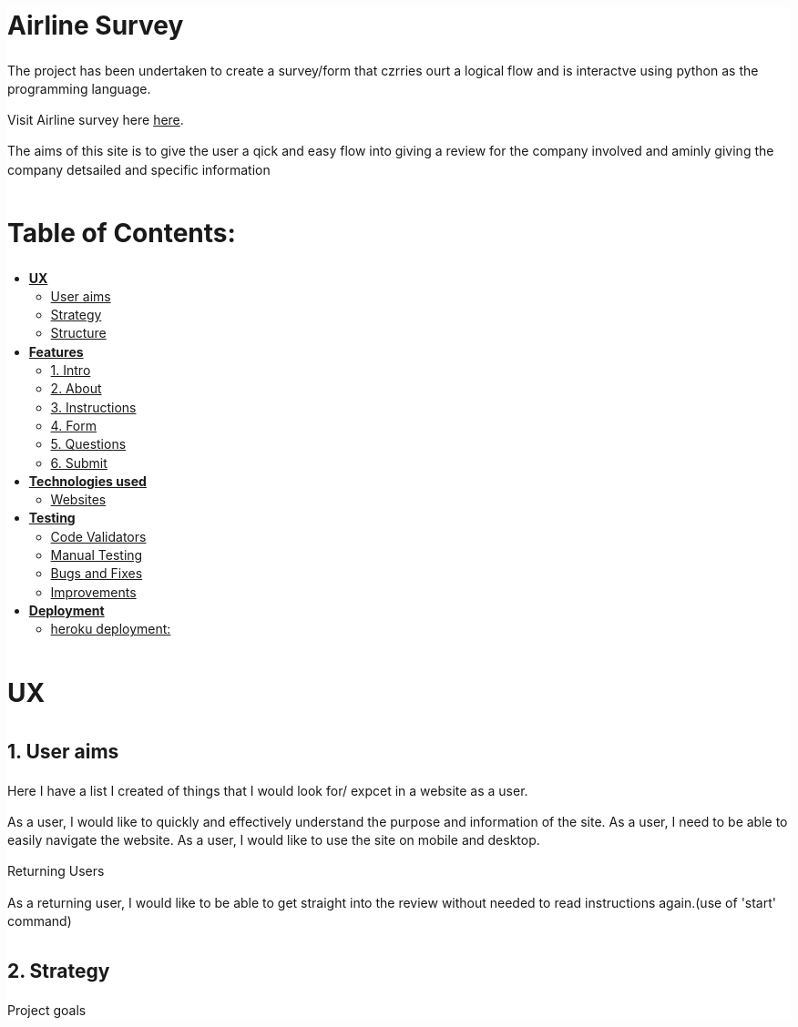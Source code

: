 <h1>Airline Survey</h1>

The project has been undertaken to create a survey/form that czrries ourt a logical flow and is interactve using python as the programming language.

Visit Airline survey here [here](https://airline-survey.herokuapp.com/).

The aims of this site is to give the user a qick and easy flow into giving a review for the company involved and aminly giving the company detsailed and specific information


# Table of Contents:
- [**UX**](#ux)
  * [User aims](#user-aims)
  * [Strategy](#strategy)
  * [Structure](#structure)
- [**Features**](#features)
  * [1. Intro](#1-intro)
  * [2. About](#2-about)
  * [3. Instructions](#3-instructions)
  * [4. Form](#4-form)
  * [5. Questions](#5-questions)
  * [6. Submit](#6-submit)
- [**Technologies used**](#technologies-used)
  * [Websites](#websites)
- [**Testing**](#testing)
  * [Code Validators](#code-validators)
  * [Manual Testing](#manual-testing)
  * [Bugs and Fixes](#bugs-and-fixes)
  * [Improvements](#improvements)
- [**Deployment**](#deployment)
  * [heroku deployment:](#heroku-deployment)



# **UX**
## 1. User aims
Here I have a list I created of things  that I would look for/ expcet in a website as a user.

As a user, I would like to quickly and effectively understand the purpose and information of the site.
As a user, I need to be able to easily navigate the website.
As a user, I would like to use the site on mobile and desktop.

Returning Users

As a returning user, I would like to be able to get straight into the review without needed to read instructions again.(use of 'start' command)


## 2. Strategy
Project goals
